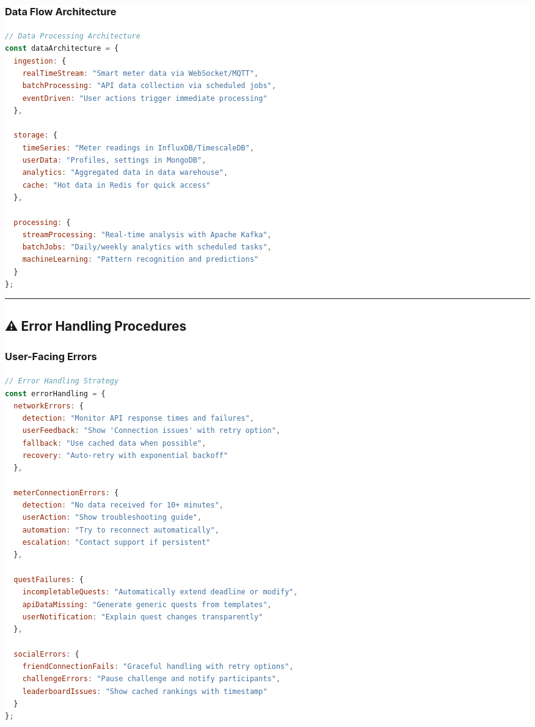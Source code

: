 ### Data Flow Architecture
```javascript
// Data Processing Architecture
const dataArchitecture = {
  ingestion: {
    realTimeStream: "Smart meter data via WebSocket/MQTT",
    batchProcessing: "API data collection via scheduled jobs",
    eventDriven: "User actions trigger immediate processing"
  },
  
  storage: {
    timeSeries: "Meter readings in InfluxDB/TimescaleDB",
    userData: "Profiles, settings in MongoDB",
    analytics: "Aggregated data in data warehouse",
    cache: "Hot data in Redis for quick access"
  },
  
  processing: {
    streamProcessing: "Real-time analysis with Apache Kafka",
    batchJobs: "Daily/weekly analytics with scheduled tasks",
    machineLearning: "Pattern recognition and predictions"
  }
};
```

---

## ⚠️ Error Handling Procedures

### User-Facing Errors
```javascript
// Error Handling Strategy
const errorHandling = {
  networkErrors: {
    detection: "Monitor API response times and failures",
    userFeedback: "Show 'Connection issues' with retry option",
    fallback: "Use cached data when possible",
    recovery: "Auto-retry with exponential backoff"
  },
  
  meterConnectionErrors: {
    detection: "No data received for 10+ minutes",
    userAction: "Show troubleshooting guide",
    automation: "Try to reconnect automatically",
    escalation: "Contact support if persistent"
  },
  
  questFailures: {
    incompletableQuests: "Automatically extend deadline or modify",
    apiDataMissing: "Generate generic quests from templates",
    userNotification: "Explain quest changes transparently"
  },
  
  socialErrors: {
    friendConnectionFails: "Graceful handling with retry options",
    challengeErrors: "Pause challenge and notify participants",
    leaderboardIssues: "Show cached rankings with timestamp"
  }
};
```
